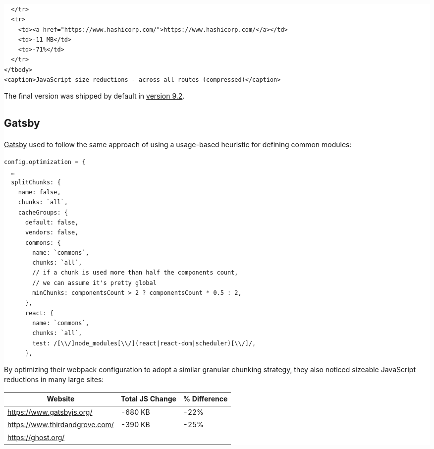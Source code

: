       </tr>
      <tr>
        <td><a href="https://www.hashicorp.com/">https://www.hashicorp.com/</a></td>
        <td>-11 MB</td>
        <td>-71%</td>
      </tr>
    </tbody>
    <caption>JavaScript size reductions - across all routes (compressed)</caption>
  </table>
</div>

The final version was shipped by default in [version 9.2](https://nextjs.org/blog/next-9-2).

## Gatsby

[Gatsby](https://www.gatsbyjs.org/) used to follow the same approach of using a usage-based
heuristic for defining common modules:

```javascript/13
config.optimization = {
  …
  splitChunks: {
    name: false,
    chunks: `all`,
    cacheGroups: {
      default: false,
      vendors: false,
      commons: {
        name: `commons`,
        chunks: `all`,
        // if a chunk is used more than half the components count,
        // we can assume it's pretty global
        minChunks: componentsCount > 2 ? componentsCount * 0.5 : 2,
      },
      react: {
        name: `commons`,
        chunks: `all`,
        test: /[\\/]node_modules[\\/](react|react-dom|scheduler)[\\/]/,
      },
```

By optimizing their webpack configuration to adopt a similar granular chunking strategy, they also
noticed sizeable JavaScript reductions in many large sites:

<div class="w-table-wrapper">
  <table>
    <thead>
      <tr>
        <th>Website</th>
        <th>Total JS Change</th>
        <th>% Difference</th>
      </tr>
    </thead>
    <tbody>
      <tr>
        <td><a href="https://www.gatsbyjs.org/">https://www.gatsbyjs.org/</a></td>
        <td>-680 KB</td>
        <td>-22%</td>
      </tr>
      <tr>
        <td><a href="https://www.thirdandgrove.com/">https://www.thirdandgrove.com/</a></td>
        <td>-390 KB</td>
        <td>-25%</td>
      </tr>
      <tr>
        <td><a href="https://ghost.org/">https://ghost.org/</a></td>